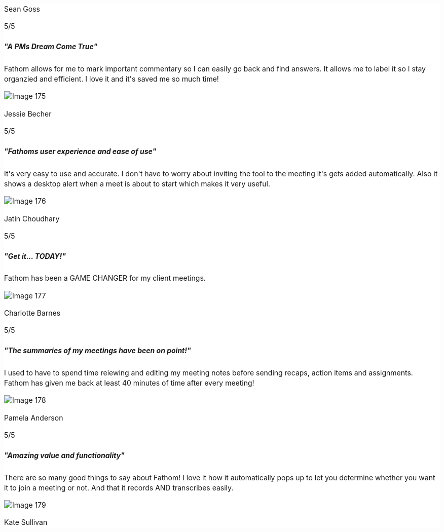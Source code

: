 Sean Goss

5/5

##### "A PMs Dream Come True"

Fathom allows for me to mark important commentary so I can easily go back and find answers. It allows me to label it so I stay organzied and efficient. I love it and it's saved me so much time!

![Image 175](https://static-landing.fathom.video/d74a77d130863cceaefd416a3a1fb76c82bfea9b/img/customers/photo-2.png)

Jessie Becher

5/5

##### "Fathoms user experience and ease of use"

It's very easy to use and accurate. I don't have to worry about inviting the tool to the meeting it's gets added automatically. Also it shows a desktop alert when a meet is about to start which makes it very useful.

![Image 176](https://static-landing.fathom.video/d74a77d130863cceaefd416a3a1fb76c82bfea9b/img/customers/photo-2.png)

Jatin Choudhary

5/5

##### "Get it… TODAY!"

Fathom has been a GAME CHANGER for my client meetings.

![Image 177](https://static-landing.fathom.video/d74a77d130863cceaefd416a3a1fb76c82bfea9b/img/customers/photo-2.png)

Charlotte Barnes

5/5

##### "The summaries of my meetings have been on point!"

I used to have to spend time reiewing and editing my meeting notes before sending recaps, action items and assignments. Fathom has given me back at least 40 minutes of time after every meeting!

![Image 178](https://static-landing.fathom.video/d74a77d130863cceaefd416a3a1fb76c82bfea9b/img/customers/photo-2.png)

Pamela Anderson

5/5

##### "Amazing value and functionality"

There are so many good things to say about Fathom! I love it how it automatically pops up to let you determine whether you want it to join a meeting or not. And that it records AND transcribes easily.

![Image 179](https://static-landing.fathom.video/d74a77d130863cceaefd416a3a1fb76c82bfea9b/img/customers/photo-2.png)

Kate Sullivan
